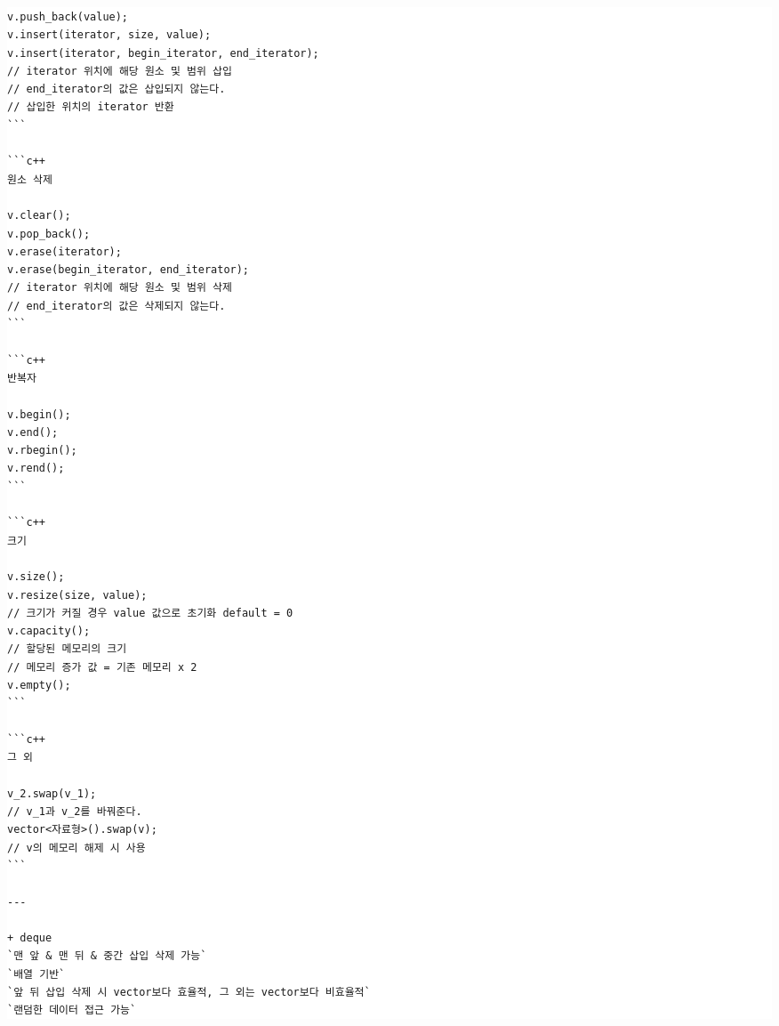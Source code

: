     v.push_back(value);
    v.insert(iterator, size, value);
    v.insert(iterator, begin_iterator, end_iterator);
    // iterator 위치에 해당 원소 및 범위 삽입
    // end_iterator의 값은 삽입되지 않는다.
    // 삽입한 위치의 iterator 반환
    ```

    ```c++
    원소 삭제

    v.clear();
    v.pop_back();
    v.erase(iterator);
    v.erase(begin_iterator, end_iterator);
    // iterator 위치에 해당 원소 및 범위 삭제
    // end_iterator의 값은 삭제되지 않는다.
    ```

    ```c++
    반복자

    v.begin();
    v.end();
    v.rbegin();
    v.rend();
    ```

    ```c++
    크기

    v.size();
    v.resize(size, value);
    // 크기가 커질 경우 value 값으로 초기화 default = 0
    v.capacity();
    // 할당된 메모리의 크기
    // 메모리 증가 값 = 기존 메모리 x 2
    v.empty();
    ```

    ```c++
    그 외

    v_2.swap(v_1);
    // v_1과 v_2를 바꿔준다.
    vector<자료형>().swap(v);
    // v의 메모리 해제 시 사용
    ```

    ---

    + deque  
    `맨 앞 & 맨 뒤 & 중간 삽입 삭제 가능`  
    `배열 기반`  
    `앞 뒤 삽입 삭제 시 vector보다 효율적, 그 외는 vector보다 비효율적`  
    `랜덤한 데이터 접근 가능`
